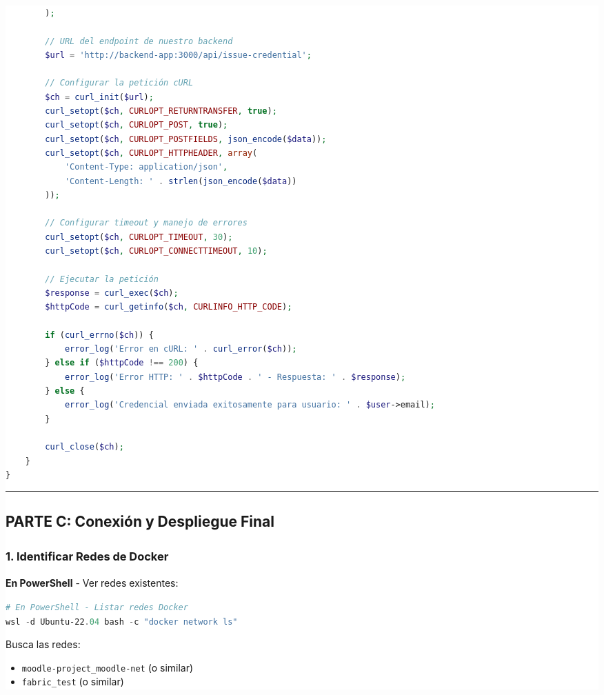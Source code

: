 ```php
        );

        // URL del endpoint de nuestro backend
        $url = 'http://backend-app:3000/api/issue-credential';

        // Configurar la petición cURL
        $ch = curl_init($url);
        curl_setopt($ch, CURLOPT_RETURNTRANSFER, true);
        curl_setopt($ch, CURLOPT_POST, true);
        curl_setopt($ch, CURLOPT_POSTFIELDS, json_encode($data));
        curl_setopt($ch, CURLOPT_HTTPHEADER, array(
            'Content-Type: application/json',
            'Content-Length: ' . strlen(json_encode($data))
        ));

        // Configurar timeout y manejo de errores
        curl_setopt($ch, CURLOPT_TIMEOUT, 30);
        curl_setopt($ch, CURLOPT_CONNECTTIMEOUT, 10);

        // Ejecutar la petición
        $response = curl_exec($ch);
        $httpCode = curl_getinfo($ch, CURLINFO_HTTP_CODE);
        
        if (curl_errno($ch)) {
            error_log('Error en cURL: ' . curl_error($ch));
        } else if ($httpCode !== 200) {
            error_log('Error HTTP: ' . $httpCode . ' - Respuesta: ' . $response);
        } else {
            error_log('Credencial enviada exitosamente para usuario: ' . $user->email);
        }
        
        curl_close($ch);
    }
}
```

---

## **PARTE C: Conexión y Despliegue Final**

### 1. Identificar Redes de Docker

**En PowerShell** - Ver redes existentes:
```powershell
# En PowerShell - Listar redes Docker
wsl -d Ubuntu-22.04 bash -c "docker network ls"
```

Busca las redes:
- `moodle-project_moodle-net` (o similar)
- `fabric_test` (o similar)
